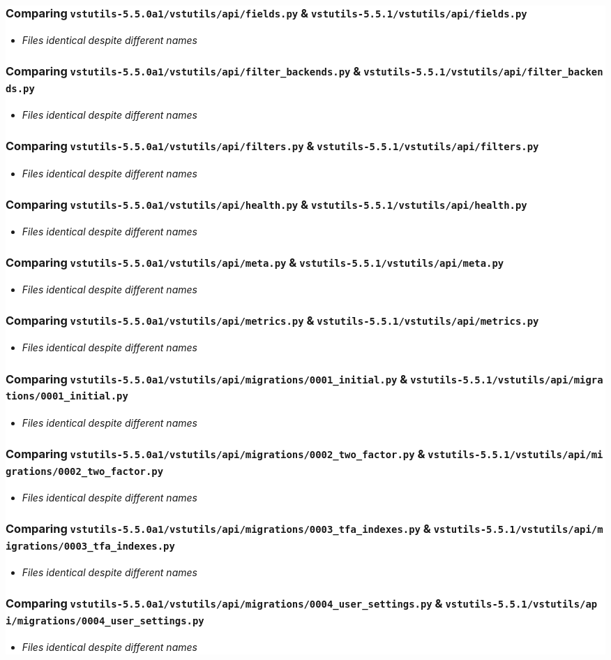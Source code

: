 ### Comparing `vstutils-5.5.0a1/vstutils/api/fields.py` & `vstutils-5.5.1/vstutils/api/fields.py`

 * *Files identical despite different names*

### Comparing `vstutils-5.5.0a1/vstutils/api/filter_backends.py` & `vstutils-5.5.1/vstutils/api/filter_backends.py`

 * *Files identical despite different names*

### Comparing `vstutils-5.5.0a1/vstutils/api/filters.py` & `vstutils-5.5.1/vstutils/api/filters.py`

 * *Files identical despite different names*

### Comparing `vstutils-5.5.0a1/vstutils/api/health.py` & `vstutils-5.5.1/vstutils/api/health.py`

 * *Files identical despite different names*

### Comparing `vstutils-5.5.0a1/vstutils/api/meta.py` & `vstutils-5.5.1/vstutils/api/meta.py`

 * *Files identical despite different names*

### Comparing `vstutils-5.5.0a1/vstutils/api/metrics.py` & `vstutils-5.5.1/vstutils/api/metrics.py`

 * *Files identical despite different names*

### Comparing `vstutils-5.5.0a1/vstutils/api/migrations/0001_initial.py` & `vstutils-5.5.1/vstutils/api/migrations/0001_initial.py`

 * *Files identical despite different names*

### Comparing `vstutils-5.5.0a1/vstutils/api/migrations/0002_two_factor.py` & `vstutils-5.5.1/vstutils/api/migrations/0002_two_factor.py`

 * *Files identical despite different names*

### Comparing `vstutils-5.5.0a1/vstutils/api/migrations/0003_tfa_indexes.py` & `vstutils-5.5.1/vstutils/api/migrations/0003_tfa_indexes.py`

 * *Files identical despite different names*

### Comparing `vstutils-5.5.0a1/vstutils/api/migrations/0004_user_settings.py` & `vstutils-5.5.1/vstutils/api/migrations/0004_user_settings.py`

 * *Files identical despite different names*

